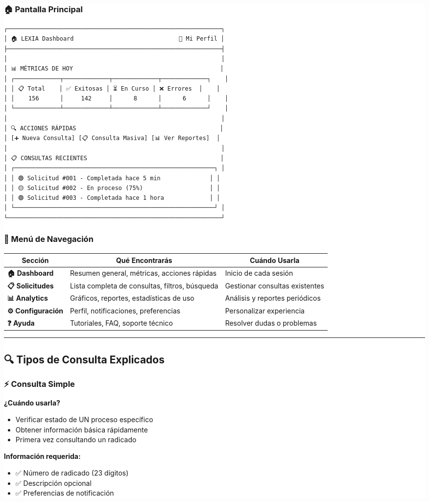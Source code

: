 ### **🏠 Pantalla Principal**

```
┌─────────────────────────────────────────────────────────────┐
│ 🏠 LEXIA Dashboard                              👤 Mi Perfil │
├─────────────────────────────────────────────────────────────┤
│                                                             │
│ 📊 MÉTRICAS DE HOY                                          │
│ ┌─────────────┬─────────────┬─────────────┬─────────────┐    │
│ │ 📋 Total    │ ✅ Exitosas │ ⏳ En Curso │ ❌ Errores  │    │
│ │    156      │     142     │      8      │      6      │    │
│ └─────────────┴─────────────┴─────────────┴─────────────┘    │
│                                                             │
│ 🔍 ACCIONES RÁPIDAS                                         │
│ [➕ Nueva Consulta] [📋 Consulta Masiva] [📊 Ver Reportes]  │
│                                                             │
│ 📋 CONSULTAS RECIENTES                                      │
│ ┌─────────────────────────────────────────────────────────┐ │
│ │ 🟢 Solicitud #001 - Completada hace 5 min              │ │
│ │ 🟡 Solicitud #002 - En proceso (75%)                   │ │
│ │ 🟢 Solicitud #003 - Completada hace 1 hora             │ │
│ └─────────────────────────────────────────────────────────┘ │
└─────────────────────────────────────────────────────────────┘
```

### **🧭 Menú de Navegación**

| Sección | Qué Encontrarás | Cuándo Usarla |
|---------|-----------------|---------------|
| **🏠 Dashboard** | Resumen general, métricas, acciones rápidas | Inicio de cada sesión |
| **📋 Solicitudes** | Lista completa de consultas, filtros, búsqueda | Gestionar consultas existentes |
| **📊 Analytics** | Gráficos, reportes, estadísticas de uso | Análisis y reportes periódicos |
| **⚙️ Configuración** | Perfil, notificaciones, preferencias | Personalizar experiencia |
| **❓ Ayuda** | Tutoriales, FAQ, soporte técnico | Resolver dudas o problemas |

---

## 🔍 **Tipos de Consulta Explicados**

### **⚡ Consulta Simple**

**¿Cuándo usarla?**
- Verificar estado de UN proceso específico
- Obtener información básica rápidamente
- Primera vez consultando un radicado

**Información requerida:**
- ✅ Número de radicado (23 dígitos)
- ✅ Descripción opcional
- ✅ Preferencias de notificación
